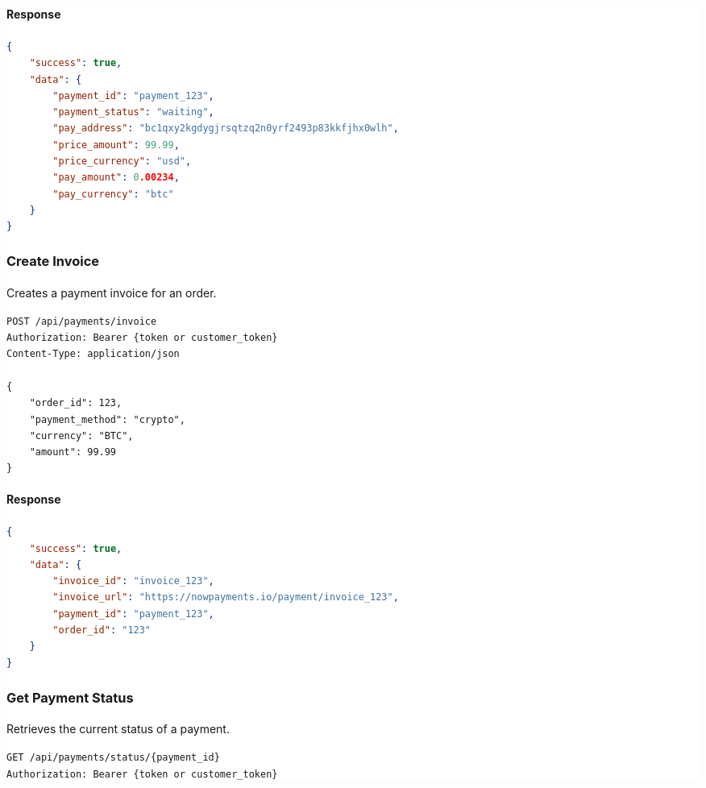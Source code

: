 #### Response
```json
{
    "success": true,
    "data": {
        "payment_id": "payment_123",
        "payment_status": "waiting",
        "pay_address": "bc1qxy2kgdygjrsqtzq2n0yrf2493p83kkfjhx0wlh",
        "price_amount": 99.99,
        "price_currency": "usd",
        "pay_amount": 0.00234,
        "pay_currency": "btc"
    }
}
```

### Create Invoice
Creates a payment invoice for an order.

```http
POST /api/payments/invoice
Authorization: Bearer {token or customer_token}
Content-Type: application/json

{
    "order_id": 123,
    "payment_method": "crypto",
    "currency": "BTC",
    "amount": 99.99
}
```

#### Response
```json
{
    "success": true,
    "data": {
        "invoice_id": "invoice_123",
        "invoice_url": "https://nowpayments.io/payment/invoice_123",
        "payment_id": "payment_123",
        "order_id": "123"
    }
}
```

### Get Payment Status
Retrieves the current status of a payment.

```http
GET /api/payments/status/{payment_id}
Authorization: Bearer {token or customer_token}
```
